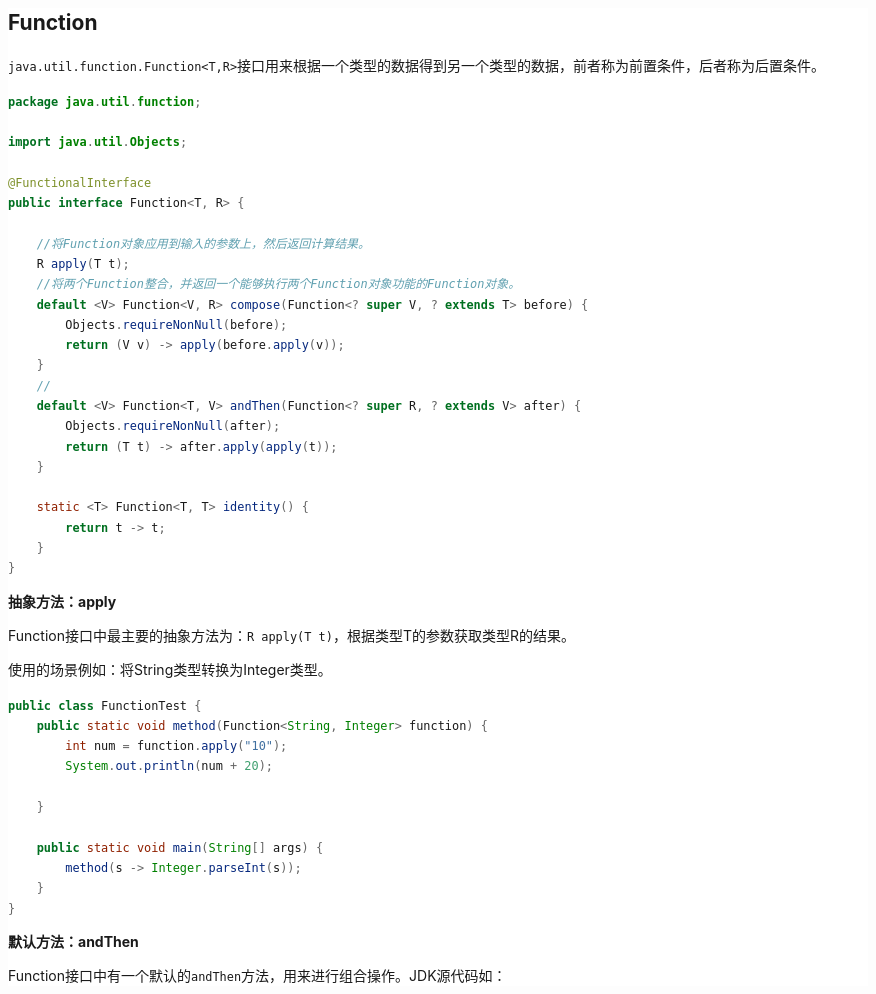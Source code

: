 ## Function

`java.util.function.Function<T,R>`接口用来根据一个类型的数据得到另一个类型的数据，前者称为前置条件，后者称为后置条件。

```java
package java.util.function;
 
import java.util.Objects;
 
@FunctionalInterface
public interface Function<T, R> {
    
    //将Function对象应用到输入的参数上，然后返回计算结果。
    R apply(T t);
    //将两个Function整合，并返回一个能够执行两个Function对象功能的Function对象。
    default <V> Function<V, R> compose(Function<? super V, ? extends T> before) {
        Objects.requireNonNull(before);
        return (V v) -> apply(before.apply(v));
    }
    // 
    default <V> Function<T, V> andThen(Function<? super R, ? extends V> after) {
        Objects.requireNonNull(after);
        return (T t) -> after.apply(apply(t));
    }
 
    static <T> Function<T, T> identity() {
        return t -> t;
    }
}
```

**抽象方法：apply**

Function接口中最主要的抽象方法为：`R apply(T t)`，根据类型T的参数获取类型R的结果。

使用的场景例如：将String类型转换为Integer类型。

```java
public class FunctionTest {
    public static void method(Function<String, Integer> function) {
        int num = function.apply("10");
        System.out.println(num + 20);

    }

    public static void main(String[] args) {
        method(s -> Integer.parseInt(s));
    }
}
```

**默认方法：andThen**

Function接口中有一个默认的`andThen`方法，用来进行组合操作。JDK源代码如：
